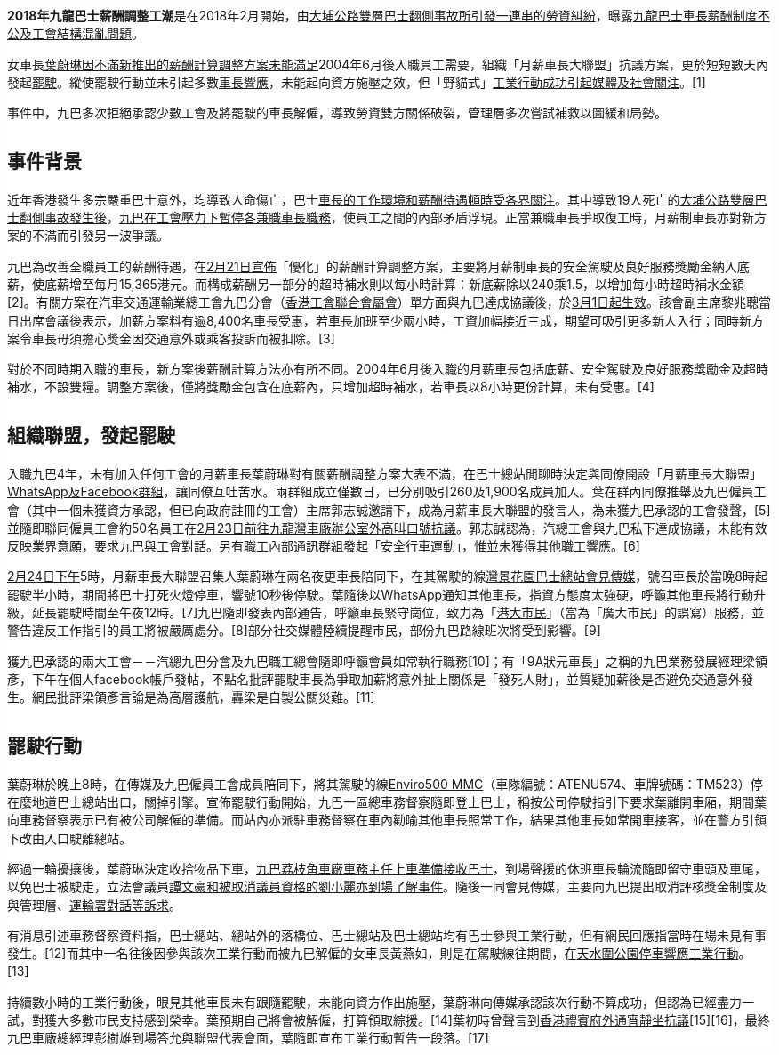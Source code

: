 **2018年九龍巴士薪酬調整工潮**是在2018年2月開始，由[大埔公路雙層巴士翻側事故所引發一連串的勞資糾紛](../Page/大埔公路雙層巴士翻側事故.md "wikilink")，曝露[九龍巴士](../Page/九龍巴士.md "wikilink")[車長薪酬制度不公及工會結構混亂問題](https://zh.wikipedia.org/wiki/車長 "wikilink")。

女車長[葉蔚琳因不滿新推出的薪酬計算調整方案未能滿足](https://zh.wikipedia.org/wiki/葉蔚琳 "wikilink")2004年6月後入職員工需要，組織「月薪車長大聯盟」抗議方案，更於短短數天內發起[罷駛](https://zh.wikipedia.org/wiki/工業行動 "wikilink")。縱使罷駛行動並未引起多數[車長響應](https://zh.wikipedia.org/wiki/車長 "wikilink")，未能起向資方施壓之效，但「野貓式」[工業行動成功引起媒體及社會關注](https://zh.wikipedia.org/wiki/工業行動 "wikilink")。\[1\]

事件中，九巴多次拒絕承認少數工會及將罷駛的車長解僱，導致勞資雙方關係破裂，管理層多次嘗試補救以圖緩和局勢。

## 事件背景

近年香港發生多宗嚴重巴士意外，均導致人命傷亡，巴士[車長的工作環境和薪酬待遇頓時受各界關注](https://zh.wikipedia.org/wiki/車長 "wikilink")。其中導致19人死亡的[大埔公路雙層巴士翻側事故發生後](../Page/大埔公路雙層巴士翻側事故.md "wikilink")，[九巴在工會壓力下暫停各兼職車長職務](https://zh.wikipedia.org/wiki/九巴 "wikilink")，使員工之間的內部矛盾浮現。正當兼職車長爭取復工時，月薪制車長亦對新方案的不滿而引發另一波爭議。

九巴為改善全職員工的薪酬待遇，在[2月21日宣佈](../Page/2月21日.md "wikilink")「優化」的薪酬計算調整方案，主要將月薪制車長的安全駕駛及良好服務獎勵金納入底薪，使底薪增至每月15,365港元。而構成薪酬另一部分的超時補水則以每小時計算：新底薪除以240乘1.5，以增加每小時超時補水金額\[2\]。有關方案在汽車交通運輸業總工會九巴分會（[香港工會聯合會屬會](../Page/香港工會聯合會.md "wikilink")）單方面與九巴達成協議後，於[3月1日起生效](../Page/3月1日.md "wikilink")。該會副主席黎兆聰當日出席會議後表示，加薪方案料有逾8,400名車長受惠，若車長加班至少兩小時，工資加幅接近三成，期望可吸引更多新人入行；同時新方案令車長毋須擔心獎金因交通意外或乘客投訴而被扣除。\[3\]

對於不同時期入職的車長，新方案後薪酬計算方法亦有所不同。2004年6月後入職的月薪車長包括底薪、安全駕駛及良好服務獎勵金及超時補水，不設雙糧。調整方案後，僅將獎勵金包含在底薪內，只增加超時補水，若車長以8小時更份計算，未有受惠。\[4\]

## 組織聯盟，發起罷駛

入職九巴4年，未有加入任何工會的月薪車長葉蔚琳對有關薪酬調整方案大表不滿，在巴士總站閒聊時決定與同僚開設「月薪車長大聯盟」[WhatsApp及](../Page/WhatsApp.md "wikilink")[Facebook群組](../Page/Facebook.md "wikilink")，讓同僚互吐苦水。兩群組成立僅數日，已分別吸引260及1,900名成員加入。葉在群內同僚推舉及九巴僱員工會（其中一個未獲資方承認，但已向政府註冊的工會）主席郭志誠邀請下，成為月薪車長大聯盟的發言人，為未獲九巴承認的工會發聲，\[5\]並隨即聯同僱員工會約50名員工在[2月23日前往](../Page/2月23日.md "wikilink")[九龍灣車廠辦公室外高叫口號抗議](../Page/九巴九龍灣車廠.md "wikilink")。郭志誠認為，汽總工會與九巴私下達成協議，未能有效反映業界意願，要求九巴與工會對話。另有職工內部通訊群組發起「安全行車運動」，惟並未獲得其他職工響應。\[6\]

[2月24日下午](../Page/2月24日.md "wikilink")5時，月薪車長大聯盟召集人葉蔚琳在兩名夜更車長陪同下，在其駕駛的線[灣景花園巴士總站會見傳媒](../Page/灣景花園巴士總站.md "wikilink")，號召車長於當晚8時起罷駛半小時，期間將巴士打死火燈停車，響號10秒後停駛。葉隨後以WhatsApp通知其他車長，指資方態度太強硬，呼籲其他車長將行動升級，延長罷駛時間至午夜12時。\[7\]九巴隨即發表內部通告，呼籲車長緊守崗位，致力為「[港大市民](../Page/香港大學.md "wikilink")」（當為「廣大市民」的誤寫）服務，並警告違反工作指引的員工將被嚴厲處分。\[8\]部分社交媒體陸續提醒市民，部份九巴路線班次將受到影響。\[9\]

獲九巴承認的兩大工會－－汽總九巴分會及九巴職工總會隨即呼籲會員如常執行職務\[10\]；有「9A狀元車長」之稱的九巴業務發展經理梁領彥，下午在個人facebook帳戶發帖，不點名批評罷駛車長為爭取加薪將意外扯上關係是「發死人財」，並質疑加薪後是否避免交通意外發生。網民批評梁領彥言論是為高層護航，轟梁是自製公關災難。\[11\]

## 罷駛行動

葉蔚琳於晚上8時，在傳媒及九巴僱員工會成員陪同下，將其駕駛的線[Enviro500
MMC](https://zh.wikipedia.org/wiki/Enviro500_MMC "wikilink")（車隊編號：ATENU574、車牌號碼：TM523）停在麼地道巴士總站出口，關掉引擎。宣佈罷駛行動開始，九巴一區總車務督察隨即登上巴士，稱按公司停駛指引下要求葉離開車廂，期間葉向車務督察表示已有被公司解僱的準備。而站內亦派駐車務督察在車內勸喻其他車長照常工作，結果其他車長如常開車接客，並在警方引領下改由入口駛離總站。

經過一輪擾攘後，葉蔚琳決定收拾物品下車，[九巴荔枝角車廠車務主任上車準備接收巴士](../Page/九巴荔枝角車廠.md "wikilink")，到場聲援的休班車長輪流隨即留守車頭及車尾，以免巴士被駛走，立法會議員[譚文豪和被取消議員資格的](../Page/譚文豪.md "wikilink")[劉小麗亦到場了解事件](../Page/劉小麗.md "wikilink")。隨後一同會見傳媒，主要向九巴提出取消評核獎金制度及與管理層、[運輸署對話等訴求](../Page/運輸署.md "wikilink")。

有消息引述車務督察資料指，巴士總站、總站外的落橋位、巴士總站及巴士總站均有巴士參與工業行動，但有網民回應指當時在場未見有事發生。\[12\]而其中一名往後因參與該次工業行動而被九巴解僱的女車長黃燕如，則是在駕駛線往期間，在[天水圍公園停車響應工業行動](../Page/天水圍公園.md "wikilink")。\[13\]

持續數小時的工業行動後，眼見其他車長未有跟隨罷駛，未能向資方作出施壓，葉蔚琳向傳媒承認該次行動不算成功，但認為已經盡力一試，對獲大多數市民支持感到榮幸。葉預期自己將會被解僱，打算領取綜援。\[14\]葉初時曾聲言到[香港禮賓府外通宵靜坐抗議](../Page/香港禮賓府.md "wikilink")\[15\]\[16\]，最終九巴車廠總經理彭樹雄到場答允與聯盟代表會面，葉隨即宣布工業行動暫告一段落。\[17\]

